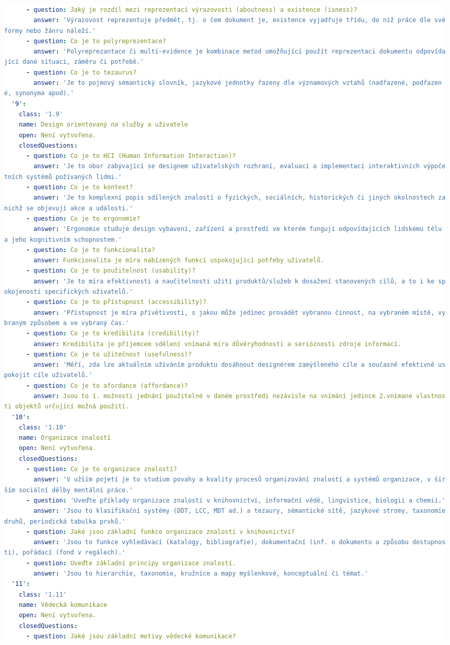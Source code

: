 ```yaml
      - question: Jaký je rozdíl mezi reprezentací výrazovosti (aboutness) a existence (isness)?
        answer: 'Výrazovost reprezentuje předmět, tj. o čem dokument je, existence vyjadřuje třídu, do níž práce dle své formy nebo žánru náleží.'
      - question: Co je to polyreprezentace?
        answer: 'Polyreprezantace či multi-evidence je kombinace metod umožňující použít reprezentaci dokumentu odpovídající dané situaci, záměru či potřebě.'
      - question: Co je to tezaurus?
        answer: 'Je to pojmový sémantický slovník, jazykové jednotky řazeny dle významových vztahů (nadřazené, podřazené, synonyma apod).'
  '9':
    class: '1.9'
    name: Design orientovaný na služby a uživatele
    open: Není vytvořena.
    closedQuestions:
      - question: Co je to HCI (Human Information Interaction)?
        answer: 'Je to obor zabývající se designem uživatelských rozhraní, evaluací a implementací interaktivních výpočetních systémů požívaných lidmi.'
      - question: Co je to kontext?
        answer: 'Je to komplexní popis sdílených znalostí o fyzických, sociálních, historických či jiných okolnostech za nichž se objevují akce a události.'
      - question: Co je to ergonomie?
        answer: 'Ergonomie studuje design vybavení, zařízení a prostředí ve kterém fungují odpovídajících lidskému tělu a jeho kognitivním schopnostem.'
      - question: Co je to funkcionalita?
        answer: Funkcionalita je míra nabízených funkcí uspokojující potřeby uživatelů.
      - question: Co je to použitelnost (usability)?
        answer: 'Je to míra efektivnosti a naučitelnosti užití produktů/služeb k dosažení stanovených cílů, a to i ke spokojenosti specifických uživatelů.'
      - question: Co je to přístupnost (accessibility)?
        answer: 'Přístupnost je míra přívětivosti, s jakou může jedinec provádět vybranou činnost, na vybraném místě, vybraným způsobem a ve vybraný čas.'
      - question: Co je to kredibilita (credibility)?
        answer: Kredibilita je příjemcem sdělení vnímaná míra důvěryhodnosti a serióznosti zdroje informací.
      - question: Co je to užitečnost (usefulness)?
        answer: 'Měří, zda lze aktuálním užíváním produktu dosáhnout designérem zamýšleného cíle a současně efektivně uspokojit cíle uživatelů.'
      - question: Co je to afordance (affordance)?
        answer: Jsou to 1. možnosti jednání použitelné v daném prostředí nezávisle na vnímání jedince 2.vnímané vlastnosti objektů určující možná použití.
  '10':
    class: '1.10'
    name: Organizace znalostí
    open: Není vytvořena.
    closedQuestions:
      - question: Co je to organizace znalostí?
        answer: 'V užším pojetí je to studium povahy a kvality procesů organizování znalostí a systémů organizace, v širším sociální dělby mentální práce.'
      - question: 'Uveďte příklady organizace znalostí v knihovnictví, informační vědě, lingvistice, biologii a chemii.'
        answer: 'Jsou to klasifikační systémy (DDT, LCC, MDT ad.) a tezaury, sémantické sítě, jazykové stromy, taxonomie druhů, periodická tabulka prvků.'
      - question: Jaké jsou základní funkce organizace znalostí v knihovnictví?
        answer: 'Jsou to funkce vyhledávací (katalogy, bibliografie), dokumentační (inf. o dokumentu a způsobu dostupnosti), pořádací (fond v regálech).'
      - question: Uveďte základní principy organizace znalostí.
        answer: 'Jsou to hierarchie, taxonomie, kružnice a mapy myšlenkové, konceptuální či témat.'
  '11':
    class: '1.11'
    name: Vědecká komunikace
    open: Není vytvořena.
    closedQuestions:
      - question: Jaké jsou základní motivy vědecké komunikace?
```